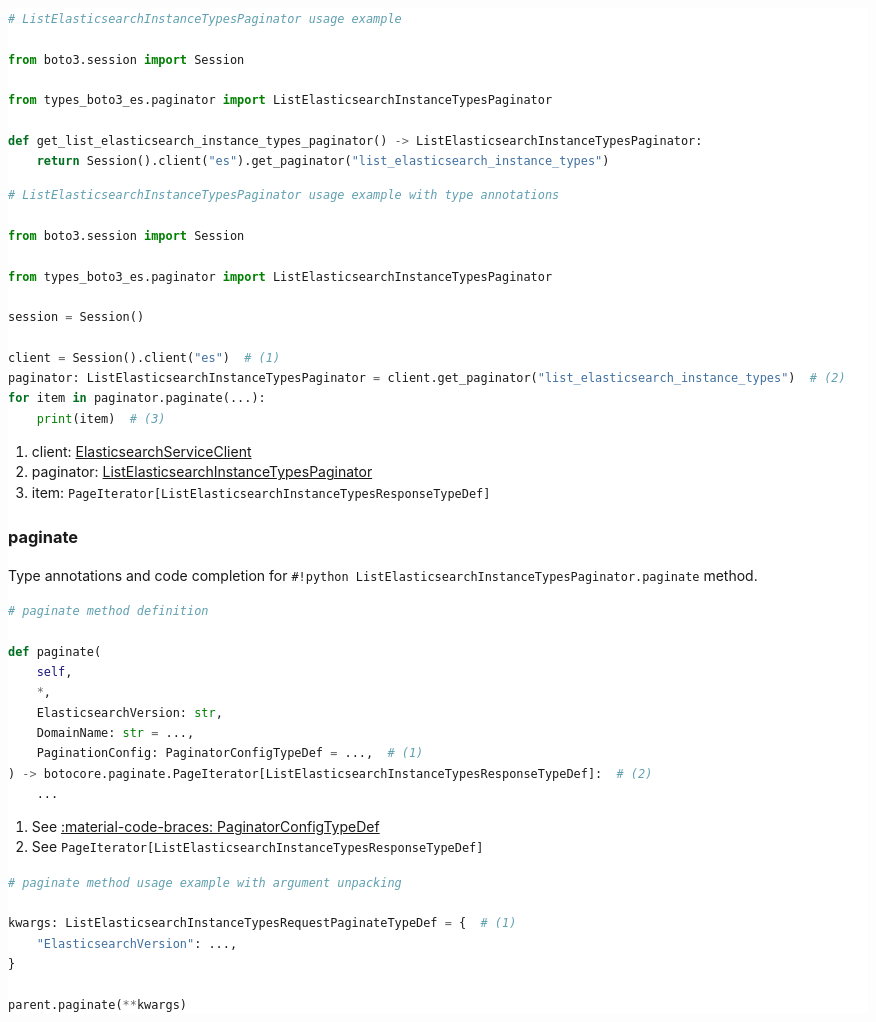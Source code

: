 ```python
# ListElasticsearchInstanceTypesPaginator usage example

from boto3.session import Session

from types_boto3_es.paginator import ListElasticsearchInstanceTypesPaginator

def get_list_elasticsearch_instance_types_paginator() -> ListElasticsearchInstanceTypesPaginator:
    return Session().client("es").get_paginator("list_elasticsearch_instance_types")
```

```python
# ListElasticsearchInstanceTypesPaginator usage example with type annotations

from boto3.session import Session

from types_boto3_es.paginator import ListElasticsearchInstanceTypesPaginator

session = Session()

client = Session().client("es")  # (1)
paginator: ListElasticsearchInstanceTypesPaginator = client.get_paginator("list_elasticsearch_instance_types")  # (2)
for item in paginator.paginate(...):
    print(item)  # (3)
```

1. client: [ElasticsearchServiceClient](./client.md)
2. paginator: [ListElasticsearchInstanceTypesPaginator](./paginators.md#listelasticsearchinstancetypespaginator)
3. item: `PageIterator[ListElasticsearchInstanceTypesResponseTypeDef]`


### paginate

Type annotations and code completion for `#!python ListElasticsearchInstanceTypesPaginator.paginate` method.

```python
# paginate method definition

def paginate(
    self,
    *,
    ElasticsearchVersion: str,
    DomainName: str = ...,
    PaginationConfig: PaginatorConfigTypeDef = ...,  # (1)
) -> botocore.paginate.PageIterator[ListElasticsearchInstanceTypesResponseTypeDef]:  # (2)
    ...
```

1. See [:material-code-braces: PaginatorConfigTypeDef](./type_defs.md#paginatorconfigtypedef)
2. See `PageIterator[ListElasticsearchInstanceTypesResponseTypeDef]`


```python
# paginate method usage example with argument unpacking

kwargs: ListElasticsearchInstanceTypesRequestPaginateTypeDef = {  # (1)
    "ElasticsearchVersion": ...,
}

parent.paginate(**kwargs)
```
